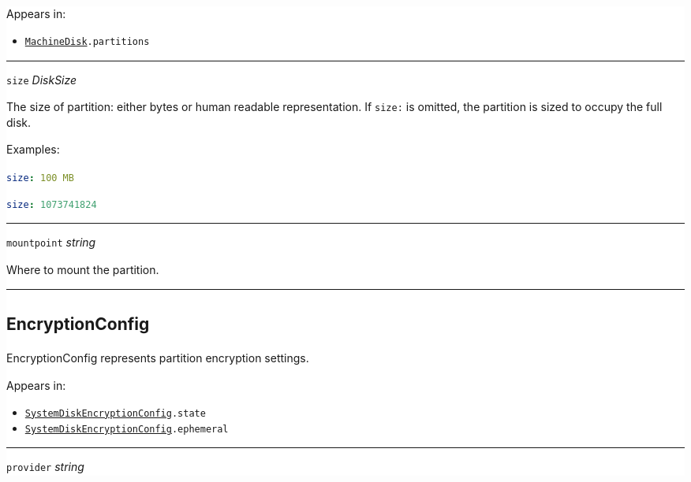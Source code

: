 Appears in:

- <code><a href="#machinedisk">MachineDisk</a>.partitions</code>



<hr />

<div class="dd">

<code>size</code>  <i>DiskSize</i>

</div>
<div class="dt">

The size of partition: either bytes or human readable representation. If `size:` is omitted, the partition is sized to occupy the full disk.



Examples:


``` yaml
size: 100 MB
```

``` yaml
size: 1073741824
```


</div>

<hr />
<div class="dd">

<code>mountpoint</code>  <i>string</i>

</div>
<div class="dt">

Where to mount the partition.

</div>

<hr />



## EncryptionConfig
EncryptionConfig represents partition encryption settings.

Appears in:

- <code><a href="#systemdiskencryptionconfig">SystemDiskEncryptionConfig</a>.state</code>
- <code><a href="#systemdiskencryptionconfig">SystemDiskEncryptionConfig</a>.ephemeral</code>



<hr />

<div class="dd">

<code>provider</code>  <i>string</i>

